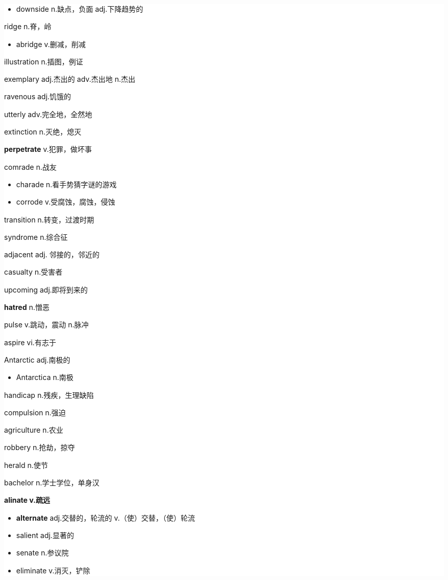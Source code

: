 + downside n.缺点，负面 adj.下降趋势的 

ridge n.脊，岭

+ abridge v.删减，削减

illustration n.插图，例证

exemplary adj.杰出的 adv.杰出地 n.杰出

ravenous adj.饥饿的

utterly adv.完全地，全然地

extinction n.灭绝，熄灭

__perpetrate__ v.犯罪，做坏事

comrade n.战友

+ charade n.看手势猜字谜的游戏

+ corrode v.受腐蚀，腐蚀，侵蚀

transition n.转变，过渡时期

syndrome n.综合征

adjacent adj. 邻接的，邻近的

casualty n.受害者

upcoming adj.即将到来的

__hatred__ n.憎恶

pulse v.跳动，震动 n.脉冲

aspire vi.有志于

Antarctic adj.南极的

-  Antarctica n.南极

handicap n.残疾，生理缺陷

compulsion n.强迫

agriculture n.农业

robbery n.抢劫，掠夺

herald n.使节

bachelor n.学士学位，单身汉

__alinate v.疏远__

- __alternate__ adj.交替的，轮流的 v.（使）交替，（使）轮流

- salient adj.显著的

- senate n.参议院

- eliminate v.消灭，铲除
